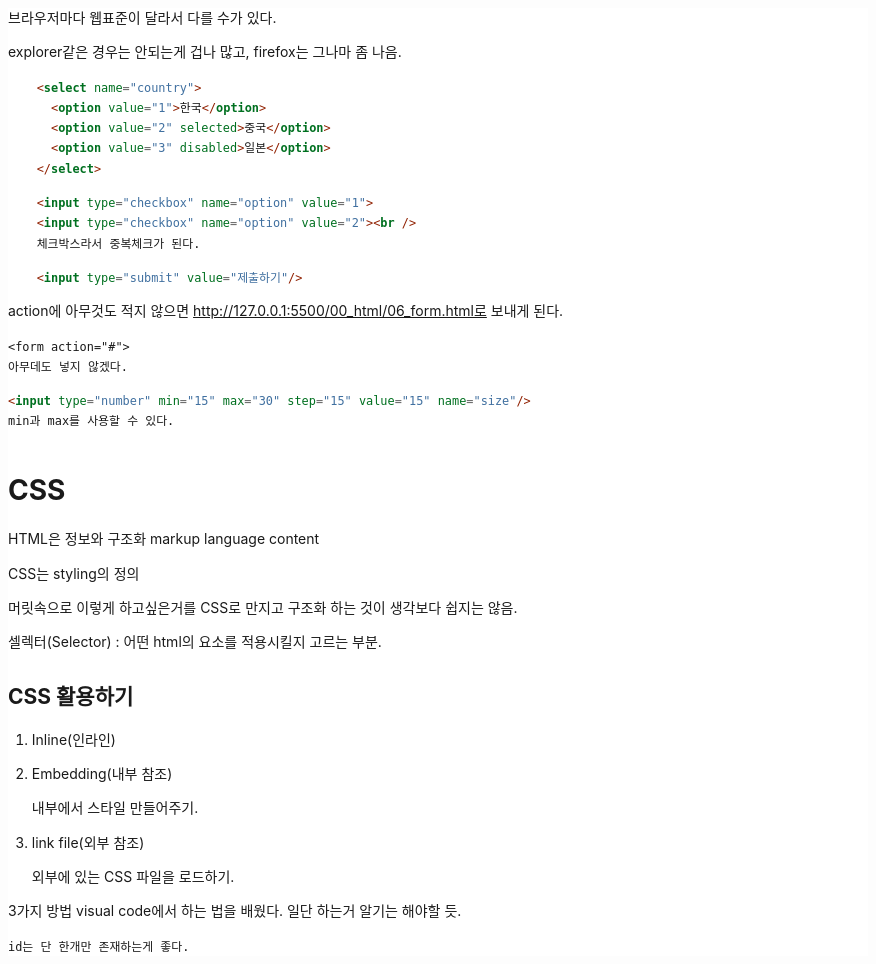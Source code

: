 브라우저마다 웹표준이 달라서 다를 수가 있다.

explorer같은 경우는 안되는게 겁나 많고, firefox는 그나마 좀 나음.

```html
    <select name="country">
      <option value="1">한국</option>
      <option value="2" selected>중국</option>
      <option value="3" disabled>일본</option>
    </select>
```

```html
    <input type="checkbox" name="option" value="1">
    <input type="checkbox" name="option" value="2"><br />
	체크박스라서 중복체크가 된다.
```

```html
	<input type="submit" value="제출하기"/>
```

action에 아무것도 적지 않으면 http://127.0.0.1:5500/00_html/06_form.html로 보내게 된다.

```
<form action="#">
아무데도 넣지 않겠다.
```

```html
<input type="number" min="15" max="30" step="15" value="15" name="size"/>
min과 max를 사용할 수 있다.
```

# CSS

HTML은 정보와 구조화 markup language content

CSS는 styling의 정의

머릿속으로 이렇게 하고싶은거를 CSS로 만지고 구조화 하는 것이 생각보다 쉽지는 않음.

셀렉터(Selector) : 어떤 html의 요소를 적용시킬지 고르는 부분.

## CSS 활용하기

1. Inline(인라인)

2. Embedding(내부 참조)

   내부에서 스타일 만들어주기.

3. link file(외부 참조)

   외부에 있는 CSS 파일을 로드하기.

3가지 방법 visual code에서 하는 법을 배웠다. 일단 하는거 알기는 해야할 듯.

```
id는 단 한개만 존재하는게 좋다.
```
